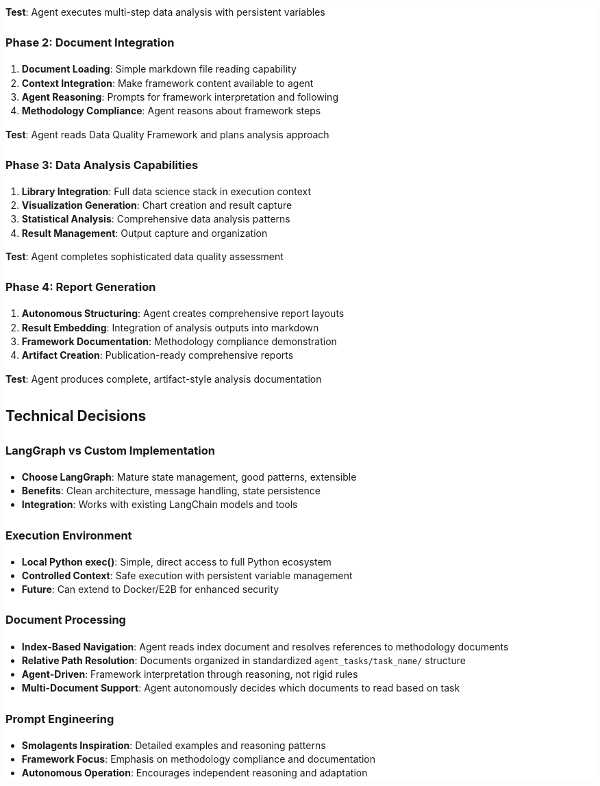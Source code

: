 **Test**: Agent executes multi-step data analysis with persistent variables

### Phase 2: Document Integration
1. **Document Loading**: Simple markdown file reading capability
2. **Context Integration**: Make framework content available to agent
3. **Agent Reasoning**: Prompts for framework interpretation and following
4. **Methodology Compliance**: Agent reasons about framework steps

**Test**: Agent reads Data Quality Framework and plans analysis approach

### Phase 3: Data Analysis Capabilities
1. **Library Integration**: Full data science stack in execution context
2. **Visualization Generation**: Chart creation and result capture
3. **Statistical Analysis**: Comprehensive data analysis patterns
4. **Result Management**: Output capture and organization

**Test**: Agent completes sophisticated data quality assessment

### Phase 4: Report Generation
1. **Autonomous Structuring**: Agent creates comprehensive report layouts
2. **Result Embedding**: Integration of analysis outputs into markdown
3. **Framework Documentation**: Methodology compliance demonstration
4. **Artifact Creation**: Publication-ready comprehensive reports

**Test**: Agent produces complete, artifact-style analysis documentation

## Technical Decisions

### LangGraph vs Custom Implementation
- **Choose LangGraph**: Mature state management, good patterns, extensible
- **Benefits**: Clean architecture, message handling, state persistence
- **Integration**: Works with existing LangChain models and tools

### Execution Environment
- **Local Python exec()**: Simple, direct access to full Python ecosystem
- **Controlled Context**: Safe execution with persistent variable management
- **Future**: Can extend to Docker/E2B for enhanced security

### Document Processing
- **Index-Based Navigation**: Agent reads index document and resolves references to methodology documents
- **Relative Path Resolution**: Documents organized in standardized `agent_tasks/task_name/` structure  
- **Agent-Driven**: Framework interpretation through reasoning, not rigid rules
- **Multi-Document Support**: Agent autonomously decides which documents to read based on task

### Prompt Engineering
- **Smolagents Inspiration**: Detailed examples and reasoning patterns
- **Framework Focus**: Emphasis on methodology compliance and documentation
- **Autonomous Operation**: Encourages independent reasoning and adaptation
